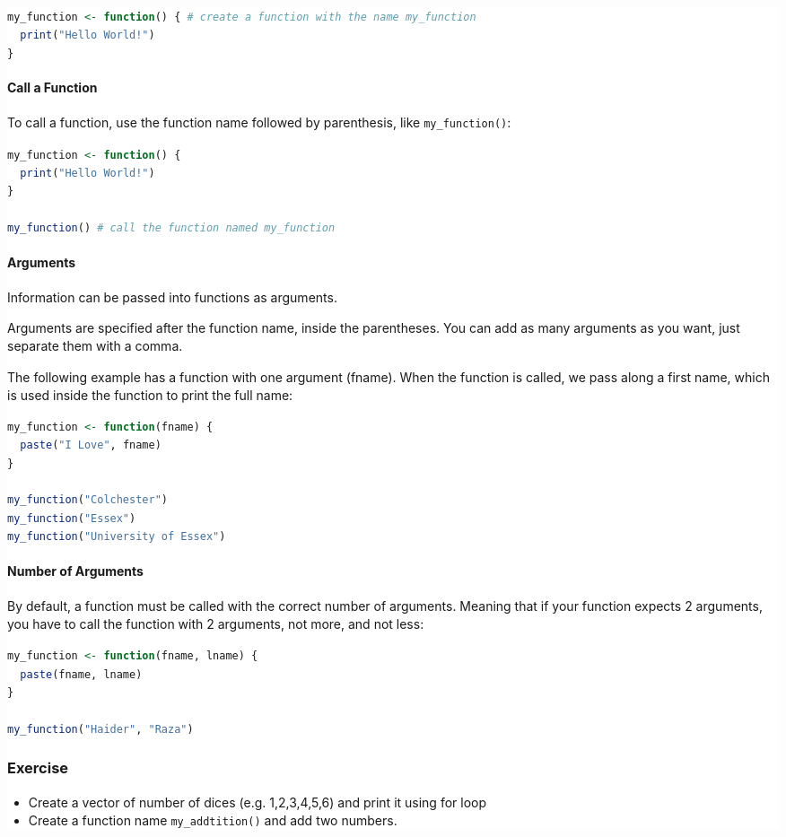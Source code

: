 ```r
my_function <- function() { # create a function with the name my_function
  print("Hello World!")
}
```

#### Call a Function
To call a function, use the function name followed by parenthesis, like `my_function()`:

```r
my_function <- function() {
  print("Hello World!")
}

my_function() # call the function named my_function
```

#### Arguments
Information can be passed into functions as arguments.

Arguments are specified after the function name, inside the parentheses. You can add as many arguments as you want, just separate them with a comma.

The following example has a function with one argument (fname). When the function is called, we pass along a first name, which is used inside the function to print the full name:

```r
my_function <- function(fname) {
  paste("I Love", fname)
}

my_function("Colchester")
my_function("Essex")
my_function("University of Essex")
```

#### Number of Arguments

By default, a function must be called with the correct number of arguments. Meaning that if your function expects 2 arguments, you have to call the function with 2 arguments, not more, and not less:

```r
my_function <- function(fname, lname) {
  paste(fname, lname)
}

my_function("Haider", "Raza")
```


### Exercise

* Create a vector of number of dices (e.g. 1,2,3,4,5,6) and print it using for loop
* Create a function name `my_addtition()` and add two numbers.
